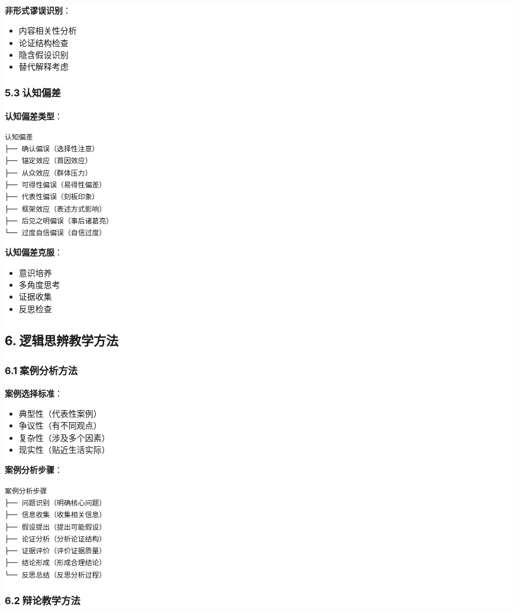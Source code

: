 **非形式谬误识别**：

- 内容相关性分析
- 论证结构检查
- 隐含假设识别
- 替代解释考虑

### 5.3 认知偏差

**认知偏差类型**：

```text
认知偏差
├── 确认偏误（选择性注意）
├── 锚定效应（首因效应）
├── 从众效应（群体压力）
├── 可得性偏误（易得性偏差）
├── 代表性偏误（刻板印象）
├── 框架效应（表述方式影响）
├── 后见之明偏误（事后诸葛亮）
└── 过度自信偏误（自信过度）
```

**认知偏差克服**：

- 意识培养
- 多角度思考
- 证据收集
- 反思检查

## 6. 逻辑思辨教学方法

### 6.1 案例分析方法

**案例选择标准**：

- 典型性（代表性案例）
- 争议性（有不同观点）
- 复杂性（涉及多个因素）
- 现实性（贴近生活实际）

**案例分析步骤**：

```text
案例分析步骤
├── 问题识别（明确核心问题）
├── 信息收集（收集相关信息）
├── 假设提出（提出可能假设）
├── 论证分析（分析论证结构）
├── 证据评价（评价证据质量）
├── 结论形成（形成合理结论）
└── 反思总结（反思分析过程）
```

### 6.2 辩论教学方法
